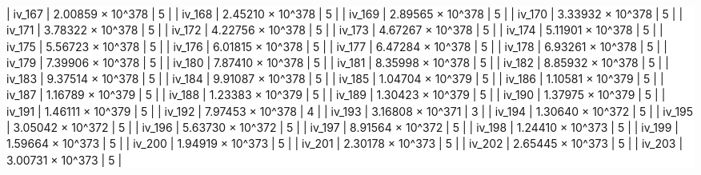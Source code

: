 | iv_167 | 2.00859 × 10^378 | 5 |
| iv_168 | 2.45210 × 10^378 | 5 |
| iv_169 | 2.89565 × 10^378 | 5 |
| iv_170 | 3.33932 × 10^378 | 5 |
| iv_171 | 3.78322 × 10^378 | 5 |
| iv_172 | 4.22756 × 10^378 | 5 |
| iv_173 | 4.67267 × 10^378 | 5 |
| iv_174 | 5.11901 × 10^378 | 5 |
| iv_175 | 5.56723 × 10^378 | 5 |
| iv_176 | 6.01815 × 10^378 | 5 |
| iv_177 | 6.47284 × 10^378 | 5 |
| iv_178 | 6.93261 × 10^378 | 5 |
| iv_179 | 7.39906 × 10^378 | 5 |
| iv_180 | 7.87410 × 10^378 | 5 |
| iv_181 | 8.35998 × 10^378 | 5 |
| iv_182 | 8.85932 × 10^378 | 5 |
| iv_183 | 9.37514 × 10^378 | 5 |
| iv_184 | 9.91087 × 10^378 | 5 |
| iv_185 | 1.04704 × 10^379 | 5 |
| iv_186 | 1.10581 × 10^379 | 5 |
| iv_187 | 1.16789 × 10^379 | 5 |
| iv_188 | 1.23383 × 10^379 | 5 |
| iv_189 | 1.30423 × 10^379 | 5 |
| iv_190 | 1.37975 × 10^379 | 5 |
| iv_191 | 1.46111 × 10^379 | 5 |
| iv_192 | 7.97453 × 10^378 | 4 |
| iv_193 | 3.16808 × 10^371 | 3 |
| iv_194 | 1.30640 × 10^372 | 5 |
| iv_195 | 3.05042 × 10^372 | 5 |
| iv_196 | 5.63730 × 10^372 | 5 |
| iv_197 | 8.91564 × 10^372 | 5 |
| iv_198 | 1.24410 × 10^373 | 5 |
| iv_199 | 1.59664 × 10^373 | 5 |
| iv_200 | 1.94919 × 10^373 | 5 |
| iv_201 | 2.30178 × 10^373 | 5 |
| iv_202 | 2.65445 × 10^373 | 5 |
| iv_203 | 3.00731 × 10^373 | 5 |